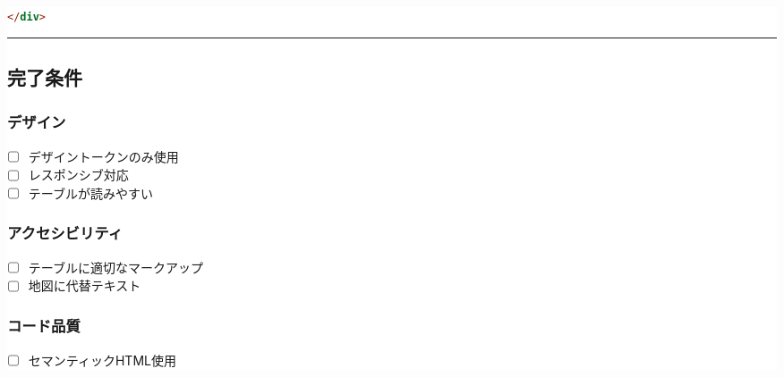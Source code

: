 ```html
</div>
```

---

## 完了条件

### デザイン
- [ ] デザイントークンのみ使用
- [ ] レスポンシブ対応
- [ ] テーブルが読みやすい

### アクセシビリティ
- [ ] テーブルに適切なマークアップ
- [ ] 地図に代替テキスト

### コード品質
- [ ] セマンティックHTML使用
